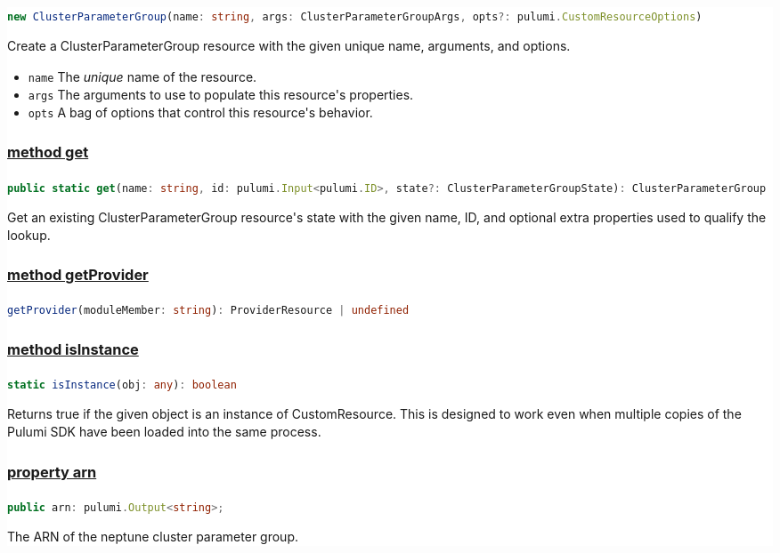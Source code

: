 ```typescript
new ClusterParameterGroup(name: string, args: ClusterParameterGroupArgs, opts?: pulumi.CustomResourceOptions)
```


Create a ClusterParameterGroup resource with the given unique name, arguments, and options.

* `name` The _unique_ name of the resource.
* `args` The arguments to use to populate this resource&#39;s properties.
* `opts` A bag of options that control this resource&#39;s behavior.

<h3 class="pdoc-member-header">
<a class="pdoc-child-name" href="https://github.com/pulumi/pulumi-aws/blob/master/sdk/nodejs/neptune/clusterParameterGroup.ts#L18">method get</a>
</h3>

```typescript
public static get(name: string, id: pulumi.Input<pulumi.ID>, state?: ClusterParameterGroupState): ClusterParameterGroup
```


Get an existing ClusterParameterGroup resource's state with the given name, ID, and optional extra
properties used to qualify the lookup.

<h3 class="pdoc-member-header">
<a class="pdoc-child-name" href="https://github.com/pulumi/pulumi-aws/blob/master/sdk/nodejs/node_modules/@pulumi/pulumi/resource.d.ts#L13">method getProvider</a>
</h3>

```typescript
getProvider(moduleMember: string): ProviderResource | undefined
```

<h3 class="pdoc-member-header">
<a class="pdoc-child-name" href="https://github.com/pulumi/pulumi-aws/blob/master/sdk/nodejs/node_modules/@pulumi/pulumi/resource.d.ts#L85">method isInstance</a>
</h3>

```typescript
static isInstance(obj: any): boolean
```


Returns true if the given object is an instance of CustomResource.  This is designed to work even when
multiple copies of the Pulumi SDK have been loaded into the same process.

<h3 class="pdoc-member-header">
<a class="pdoc-child-name" href="https://github.com/pulumi/pulumi-aws/blob/master/sdk/nodejs/neptune/clusterParameterGroup.ts#L25">property arn</a>
</h3>

```typescript
public arn: pulumi.Output<string>;
```


The ARN of the neptune cluster parameter group.
